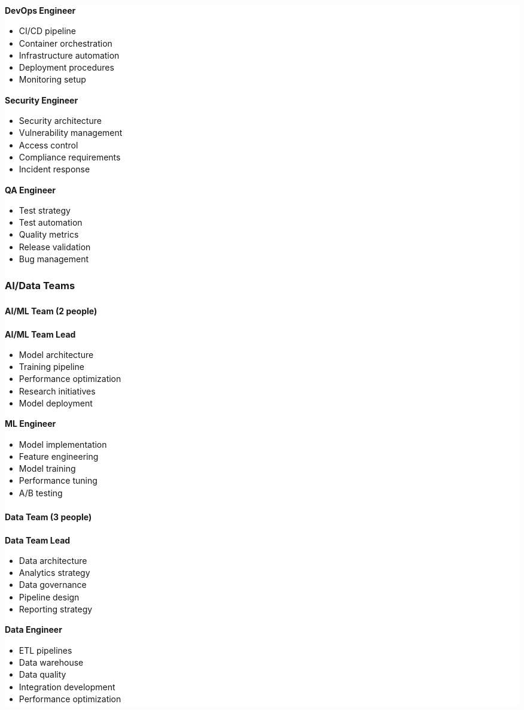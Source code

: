 **DevOps Engineer**
- CI/CD pipeline
- Container orchestration
- Infrastructure automation
- Deployment procedures
- Monitoring setup

**Security Engineer**
- Security architecture
- Vulnerability management
- Access control
- Compliance requirements
- Incident response

**QA Engineer**
- Test strategy
- Test automation
- Quality metrics
- Release validation
- Bug management

### AI/Data Teams

#### AI/ML Team (2 people)
**AI/ML Team Lead**
- Model architecture
- Training pipeline
- Performance optimization
- Research initiatives
- Model deployment

**ML Engineer**
- Model implementation
- Feature engineering
- Model training
- Performance tuning
- A/B testing

#### Data Team (3 people)
**Data Team Lead**
- Data architecture
- Analytics strategy
- Data governance
- Pipeline design
- Reporting strategy

**Data Engineer**
- ETL pipelines
- Data warehouse
- Data quality
- Integration development
- Performance optimization
